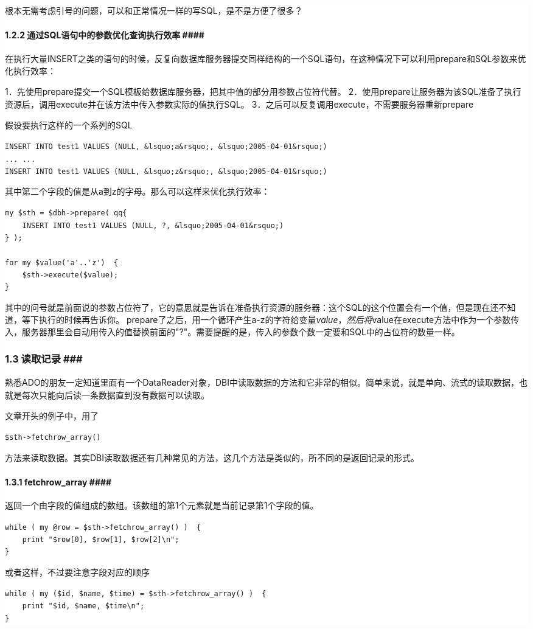 根本无需考虑引号的问题，可以和正常情况一样的写SQL，是不是方便了很多？

#### 1.2.2 通过SQL语句中的参数优化查询执行效率 \#\#\#\#

在执行大量INSERT之类的语句的时候，反复向数据库服务器提交同样结构的一个SQL语句，在这种情况下可以利用prepare和SQL参数来优化执行效率：

1．先使用prepare提交一个SQL模板给数据库服务器，把其中值的部分用参数占位符代替。 2．使用prepare让服务器为该SQL准备了执行资源后，调用execute并在该方法中传入参数实际的值执行SQL。 3．之后可以反复调用execute，不需要服务器重新prepare

假设要执行这样的一个系列的SQL

```text
INSERT INTO test1 VALUES (NULL, &lsquo;a&rsquo;, &lsquo;2005-04-01&rsquo;)
... ...
INSERT INTO test1 VALUES (NULL, &lsquo;z&rsquo;, &lsquo;2005-04-01&rsquo;)
```

其中第二个字段的值是从a到z的字母。那么可以这样来优化执行效率：

```text
my $sth = $dbh->prepare( qq{
    INSERT INTO test1 VALUES (NULL, ?, &lsquo;2005-04-01&rsquo;)
} );

for my $value('a'..'z')  {
    $sth->execute($value);
}
```

其中的问号就是前面说的参数占位符了，它的意思就是告诉在准备执行资源的服务器：这个SQL的这个位置会有一个值，但是现在还不知道，等下执行的时候再告诉你。 prepare了之后，用一个循环产生a-z的字符给变量$value，然后将$value在execute方法中作为一个参数传入，服务器那里会自动用传入的值替换前面的"?"。需要提醒的是，传入的参数个数一定要和SQL中的占位符的数量一样。

### 1.3 读取记录 \#\#\#

熟悉ADO的朋友一定知道里面有一个DataReader对象，DBI中读取数据的方法和它非常的相似。简单来说，就是单向、流式的读取数据，也就是每次只能向后读一条数据直到没有数据可以读取。

文章开头的例子中，用了

```text
$sth->fetchrow_array()
```

方法来读取数据。其实DBI读取数据还有几种常见的方法，这几个方法是类似的，所不同的是返回记录的形式。

#### 1.3.1 fetchrow\_array \#\#\#\#

返回一个由字段的值组成的数组。该数组的第1个元素就是当前记录第1个字段的值。

```text
while ( my @row = $sth->fetchrow_array() )  {
    print "$row[0], $row[1], $row[2]\n";
}
```

或者这样，不过要注意字段对应的顺序

```text
while ( my ($id, $name, $time) = $sth->fetchrow_array() )  {
    print "$id, $name, $time\n";
}
```
